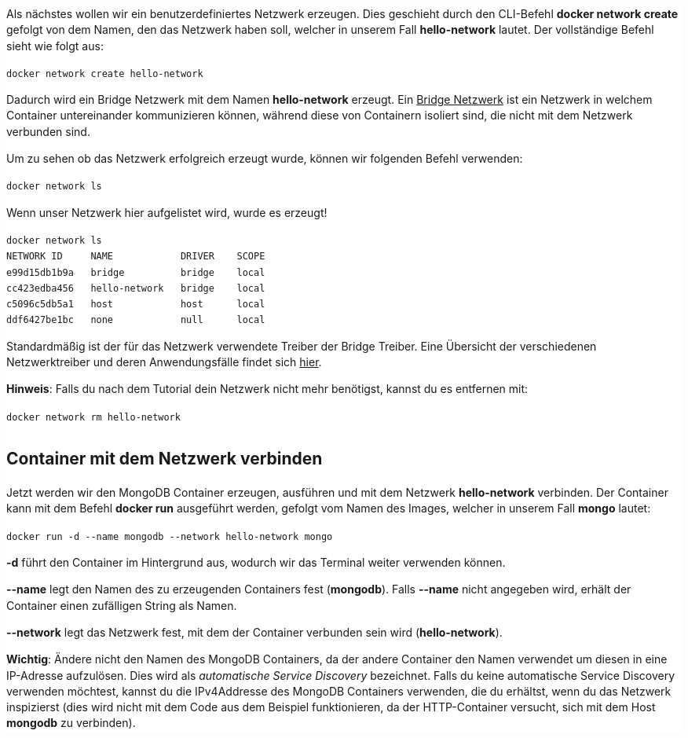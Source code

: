 Als nächstes wollen wir ein benutzerdefiniertes Netzwerk erzeugen. Dies geschieht durch den CLI-Befehl **docker network create** gefolgt von dem Namen, den das Netzwerk haben soll, welcher in unserem Fall **hello-network** lautet. Der vollständige Befehl sieht wie folgt aus:
```
docker network create hello-network
```
Dadurch wird ein Bridge Netzwerk mit dem Namen **hello-network** erzeugt. Ein [Bridge Netzwerk](https://docs.docker.com/network/bridge/ "Use bridge networks") ist ein Netzwerk in welchem Container untereinander kommunizieren können, während diese von Containern isoliert sind, die nicht mit dem Netzwerk verbunden sind.

Um zu sehen ob das Netzwerk erfolgreich erzeugt wurde, können wir folgenden Befehl verwenden:
```
docker network ls
```
Wenn unser Netzwerk hier aufgelistet wird, wurde es erzeugt!
```
docker network ls
NETWORK ID     NAME            DRIVER    SCOPE
e99d15db1b9a   bridge          bridge    local
cc423edba456   hello-network   bridge    local
c5096c5db5a1   host            host      local
ddf6427be1bc   none            null      local
```
Standardmäßig ist der für das Netzwerk verwendete Treiber der Bridge Treiber. Eine Übersicht der verschiedenen Netzwerktreiber und deren Anwendungsfälle findet sich [hier](https://www.docker.com/blog/understanding-docker-networking-drivers-use-cases/ "Docker networking drivers use cases").

**Hinweis**: Falls du nach dem Tutorial dein Netzwerk nicht mehr benötigst, kannst du es entfernen mit:
```
docker network rm hello-network
```
## Container mit dem Netzwerk verbinden
Jetzt werden wir den MongoDB Container erzeugen, ausführen und mit dem Netzwerk **hello-network** verbinden. Der Container kann mit dem Befehl **docker run** ausgeführt werden, gefolgt vom Namen des Images, welcher in unserem Fall **mongo** lautet:
```
docker run -d --name mongodb --network hello-network mongo
```
**-d** führt den Container im Hintergrund aus, wodurch wir das Terminal weiter verwenden können.

**--name** legt den Namen des zu erzeugenden Containers fest (**mongodb**). Falls **--name** nicht angegeben wird, erhält der Container einen zufälligen String als Namen.

**--network** legt das Netzwerk fest, mit dem der Container verbunden sein wird (**hello-network**).

**Wichtig**: Ändere nicht den Namen des MongoDB Containers, da der andere Container den Namen verwendet um diesen in eine IP-Adresse aufzulösen. Dies wird als *automatische Service Discovery* bezeichnet. Falls du keine automatische Service Discovery verwenden möchtest, kannst du die IPv4Addresse des MongoDB Containers verwenden, die du erhältst, wenn du das Netzwerk inspizierst (dies wird nicht mit dem Code aus dem Beispiel funktionieren, da der HTTP-Container versucht, sich mit dem Host **mongodb** zu verbinden).
